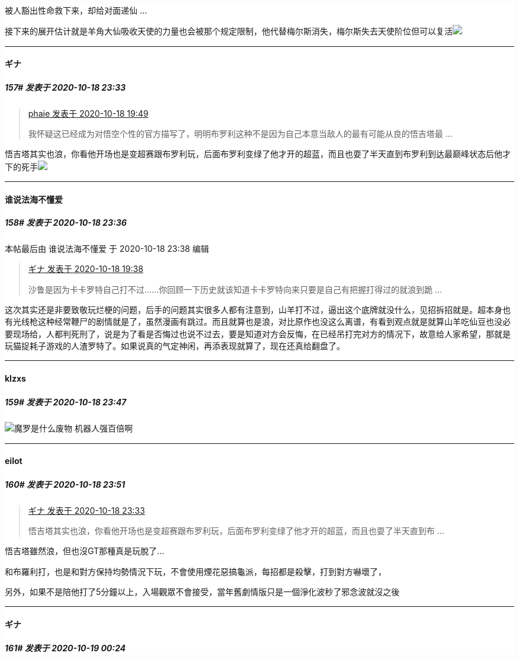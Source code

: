被人豁出性命救下来，却给对面递仙 ...</blockquote>

接下来的展开估计就是羊角大仙吸收天使的力量也会被那个规定限制，他代替梅尔斯消失，梅尔斯失去天使阶位但可以复活<img src="https://static.saraba1st.com/image/smiley/face2017/067.png" referrerpolicy="no-referrer">

*****

####  ギナ  
##### 157#       发表于 2020-10-18 23:33

<blockquote><a href="httphttps://bbs.saraba1st.com/2b/forum.php?mod=redirect&amp;goto=findpost&amp;pid=49082511&amp;ptid=1949909" target="_blank">phaie 发表于 2020-10-18 19:49</a>

我怀疑这已经成为对悟空个性的官方描写了，明明布罗利这种不是因为自己本意当敌人的最有可能从良的悟吉塔最 ...</blockquote>
悟吉塔其实也浪，你看他开场也是变超赛跟布罗利玩，后面布罗利变绿了他才开的超蓝，而且也耍了半天直到布罗利到达最巅峰状态后他才下的死手<img src="https://static.saraba1st.com/image/smiley/face2017/067.png" referrerpolicy="no-referrer">

*****

####  谁说法海不懂爱  
##### 158#       发表于 2020-10-18 23:36

 本帖最后由 谁说法海不懂爱 于 2020-10-18 23:38 编辑 
<blockquote><a href="httphttps://bbs.saraba1st.com/2b/forum.php?mod=redirect&amp;goto=findpost&amp;pid=49082371&amp;ptid=1949909" target="_blank">ギナ 发表于 2020-10-18 19:38</a>

沙鲁是因为卡卡罗特自己打不过……你回顾一下历史就该知道卡卡罗特向来只要是自己有把握打得过的就浪到跪 ...</blockquote>
这次其实还是非要致敬玩烂梗的问题，后手的问题其实很多人都有注意到，山羊打不过，逼出这个底牌就没什么，见招拆招就是。超本身也有光线枪这种经常鞭尸的剧情就是了，虽然漫画有跳过。而且就算也是浪，对比原作也没这么离谱，有看到观点就是就算山羊吃仙豆也没必要现场给，人都判死刑了，说是为了看是否悔过也说不过去，要是知道对方会反悔，在已经吊打完对方的情况下，故意给人家希望，那就是玩猫捉耗子游戏的人渣罗特了。如果说真的气定神闲，再添表现就算了，现在还真给翻盘了。

*****

####  klzxs  
##### 159#       发表于 2020-10-18 23:47

<img src="https://static.saraba1st.com/image/smiley/face2017/220.png" referrerpolicy="no-referrer">魔罗是什么废物 机器人强百倍啊 

*****

####  eilot  
##### 160#       发表于 2020-10-18 23:51

<blockquote><a href="httphttps://bbs.saraba1st.com/2b/forum.php?mod=redirect&amp;goto=findpost&amp;pid=49084645&amp;ptid=1949909" target="_blank">ギナ 发表于 2020-10-18 23:33</a>

悟吉塔其实也浪，你看他开场也是变超赛跟布罗利玩，后面布罗利变绿了他才开的超蓝，而且也耍了半天直到布 ...</blockquote>
悟吉塔雖然浪，但也沒GT那種真是玩脫了...

和布羅利打，也是和對方保持均勢情況下玩，不會使用煙花惡搞龜派，每招都是殺擊，打到對方嚇壞了，

另外，如果不是陪他打了5分鐘以上，入場觀眾不會接受，當年舊劇情版只是一個淨化波秒了邪念波就沒之後

*****

####  ギナ  
##### 161#       发表于 2020-10-19 00:24
